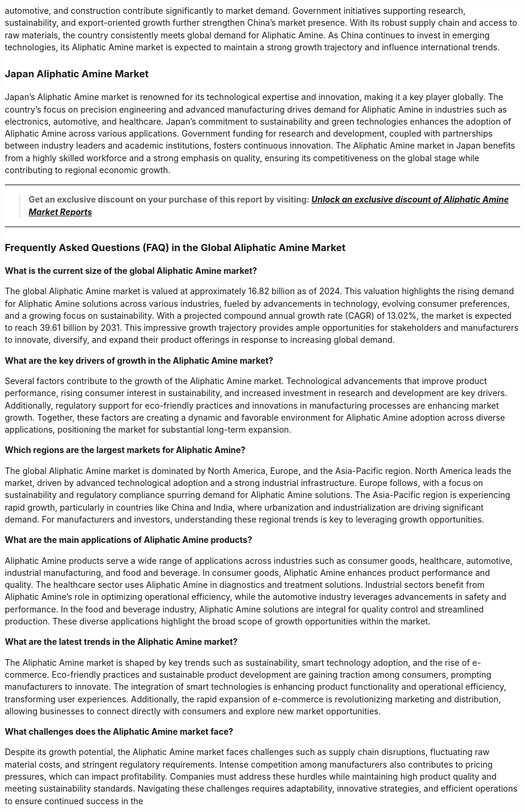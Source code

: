 automotive, and construction contribute significantly to market demand. Government initiatives supporting research, sustainability, and export-oriented growth further strengthen China&rsquo;s market presence. With its robust supply chain and access to raw materials, the country consistently meets global demand for Aliphatic Amine. As China continues to invest in emerging technologies, its Aliphatic Amine market is expected to maintain a strong growth trajectory and influence international trends.</p><h3>Japan Aliphatic Amine Market</h3><p>Japan&rsquo;s Aliphatic Amine market is renowned for its technological expertise and innovation, making it a key player globally. The country&rsquo;s focus on precision engineering and advanced manufacturing drives demand for Aliphatic Amine in industries such as electronics, automotive, and healthcare. Japan&rsquo;s commitment to sustainability and green technologies enhances the adoption of Aliphatic Amine across various applications. Government funding for research and development, coupled with partnerships between industry leaders and academic institutions, fosters continuous innovation. The Aliphatic Amine market in Japan benefits from a highly skilled workforce and a strong emphasis on quality, ensuring its competitiveness on the global stage while contributing to regional economic growth.</p><hr /><blockquote><p><strong>Get an exclusive discount on your purchase of this report by visiting: <em><a href="://marketresearchpulse.com/ask-for-discount/103446?utm_source=Github&amp;utm_medium=0116">Unlock an exclusive discount of Aliphatic Amine Market Reports</a></em>&nbsp;</strong></p></blockquote><hr /><h3>Frequently Asked Questions (FAQ) in the Global Aliphatic Amine Market</h3><p><strong>What is the current size of the global Aliphatic Amine market?</strong></p><p>The global Aliphatic Amine market is valued at approximately 16.82 billion as of 2024. This valuation highlights the rising demand for Aliphatic Amine solutions across various industries, fueled by advancements in technology, evolving consumer preferences, and a growing focus on sustainability. With a projected compound annual growth rate (CAGR) of 13.02%, the market is expected to reach 39.61 billion by 2031. This impressive growth trajectory provides ample opportunities for stakeholders and manufacturers to innovate, diversify, and expand their product offerings in response to increasing global demand.</p><p><strong>What are the key drivers of growth in the Aliphatic Amine market?</strong></p><p>Several factors contribute to the growth of the Aliphatic Amine market. Technological advancements that improve product performance, rising consumer interest in sustainability, and increased investment in research and development are key drivers. Additionally, regulatory support for eco-friendly practices and innovations in manufacturing processes are enhancing market growth. Together, these factors are creating a dynamic and favorable environment for Aliphatic Amine adoption across diverse applications, positioning the market for substantial long-term expansion.</p><p><strong>Which regions are the largest markets for Aliphatic Amine?</strong></p><p>The global Aliphatic Amine market is dominated by North America, Europe, and the Asia-Pacific region. North America leads the market, driven by advanced technological adoption and a strong industrial infrastructure. Europe follows, with a focus on sustainability and regulatory compliance spurring demand for Aliphatic Amine solutions. The Asia-Pacific region is experiencing rapid growth, particularly in countries like China and India, where urbanization and industrialization are driving significant demand. For manufacturers and investors, understanding these regional trends is key to leveraging growth opportunities.</p><p><strong>What are the main applications of Aliphatic Amine products?</strong></p><p>Aliphatic Amine products serve a wide range of applications across industries such as consumer goods, healthcare, automotive, industrial manufacturing, and food and beverage. In consumer goods, Aliphatic Amine enhances product performance and quality. The healthcare sector uses Aliphatic Amine in diagnostics and treatment solutions. Industrial sectors benefit from Aliphatic Amine&rsquo;s role in optimizing operational efficiency, while the automotive industry leverages advancements in safety and performance. In the food and beverage industry, Aliphatic Amine solutions are integral for quality control and streamlined production. These diverse applications highlight the broad scope of growth opportunities within the market.</p><p><strong>What are the latest trends in the Aliphatic Amine market?</strong></p><p>The Aliphatic Amine market is shaped by key trends such as sustainability, smart technology adoption, and the rise of e-commerce. Eco-friendly practices and sustainable product development are gaining traction among consumers, prompting manufacturers to innovate. The integration of smart technologies is enhancing product functionality and operational efficiency, transforming user experiences. Additionally, the rapid expansion of e-commerce is revolutionizing marketing and distribution, allowing businesses to connect directly with consumers and explore new market opportunities.</p><p><strong>What challenges does the Aliphatic Amine market face?</strong></p><p>Despite its growth potential, the Aliphatic Amine market faces challenges such as supply chain disruptions, fluctuating raw material costs, and stringent regulatory requirements. Intense competition among manufacturers also contributes to pricing pressures, which can impact profitability. Companies must address these hurdles while maintaining high product quality and meeting sustainability standards. Navigating these challenges requires adaptability, innovative strategies, and efficient operations to ensure continued success in the